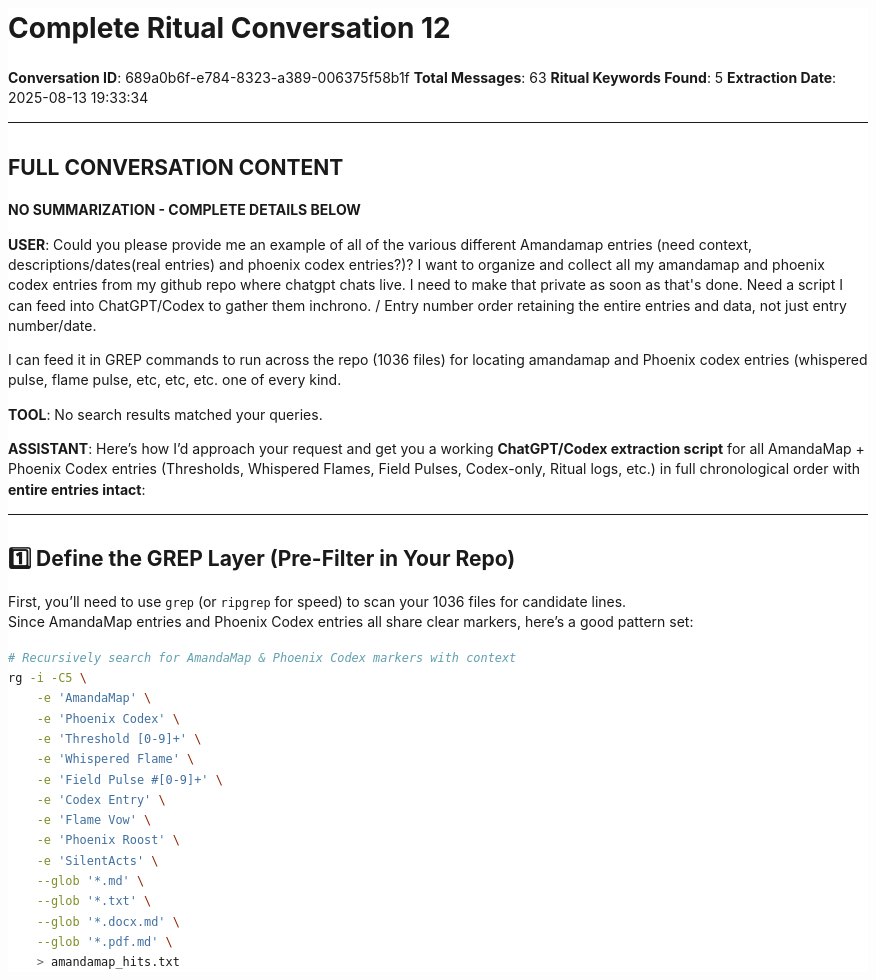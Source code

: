 # Complete Ritual Conversation 12

**Conversation ID**: 689a0b6f-e784-8323-a389-006375f58b1f
**Total Messages**: 63
**Ritual Keywords Found**: 5
**Extraction Date**: 2025-08-13 19:33:34

---

## FULL CONVERSATION CONTENT

**NO SUMMARIZATION - COMPLETE DETAILS BELOW**

**USER**: Could you please provide me an example of all of the various different Amandamap entries (need context, descriptions/dates(real entries) and phoenix codex entries?)? I want to organize and collect all my amandamap and phoenix codex entries from my github repo where chatgpt chats live. I need to make that private as soon as that's done. 
Need a script I can feed into ChatGPT/Codex to gather them inchrono. / Entry number order retaining the entire entries and data, not just entry number/date. 

I can feed it in GREP commands to run across the repo (1036 files) for locating amandamap and Phoenix codex entries (whispered pulse, flame pulse, etc, etc, etc. one of every kind.

**TOOL**: No search results matched your queries.

**ASSISTANT**: Here’s how I’d approach your request and get you a working **ChatGPT/Codex extraction script** for all AmandaMap + Phoenix Codex entries (Thresholds, Whispered Flames, Field Pulses, Codex-only, Ritual logs, etc.) in full chronological order with **entire entries intact**:

---

## **1️⃣ Define the GREP Layer (Pre-Filter in Your Repo)**
First, you’ll need to use `grep` (or `ripgrep` for speed) to scan your 1036 files for candidate lines.  
Since AmandaMap entries and Phoenix Codex entries all share clear markers, here’s a good pattern set:

```bash
# Recursively search for AmandaMap & Phoenix Codex markers with context
rg -i -C5 \
    -e 'AmandaMap' \
    -e 'Phoenix Codex' \
    -e 'Threshold [0-9]+' \
    -e 'Whispered Flame' \
    -e 'Field Pulse #[0-9]+' \
    -e 'Codex Entry' \
    -e 'Flame Vow' \
    -e 'Phoenix Roost' \
    -e 'SilentActs' \
    --glob '*.md' \
    --glob '*.txt' \
    --glob '*.docx.md' \
    --glob '*.pdf.md' \
    > amandamap_hits.txt
```
